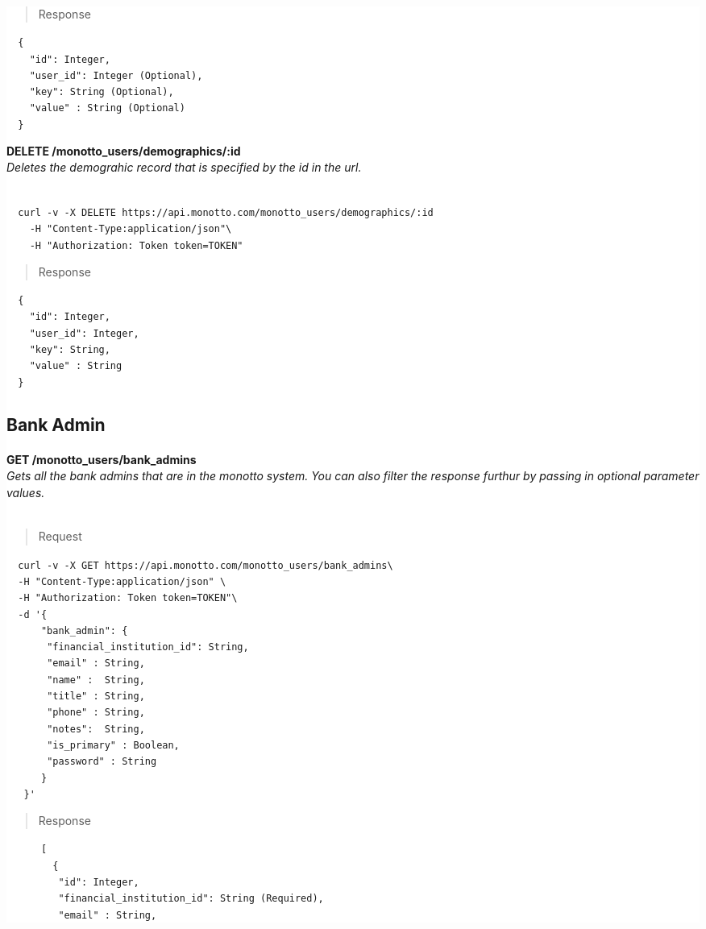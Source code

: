 ```
```
> Response
```
  {
    "id": Integer,
    "user_id": Integer (Optional),
    "key": String (Optional),
    "value" : String (Optional)
  }
```

**DELETE /monotto_users/demographics/:id**
</br>
*Deletes the demograhic record that is specified by the id in the url.*
</br>
</br>
```
  curl -v -X DELETE https://api.monotto.com/monotto_users/demographics/:id 
    -H "Content-Type:application/json"\
    -H "Authorization: Token token=TOKEN"
```
> Response
``` 
  {
    "id": Integer,
    "user_id": Integer,
    "key": String,
    "value" : String
  }
```


Bank Admin
-----

**GET /monotto_users/bank_admins**
</br>
*Gets all the bank admins that are in the monotto system. You can also filter the 
  response furthur by passing in optional parameter values.*
</br>
</br>
> Request
``` 
  curl -v -X GET https://api.monotto.com/monotto_users/bank_admins\
  -H "Content-Type:application/json" \
  -H "Authorization: Token token=TOKEN"\
  -d '{
      "bank_admin": {
       "financial_institution_id": String,
       "email" : String, 
       "name" :  String,
       "title" : String, 
       "phone" : String, 
       "notes":  String, 
       "is_primary" : Boolean, 
       "password" : String
      }
   }'
```
> Response
```
      [
        {
         "id": Integer,
         "financial_institution_id": String (Required),
         "email" : String, 
```